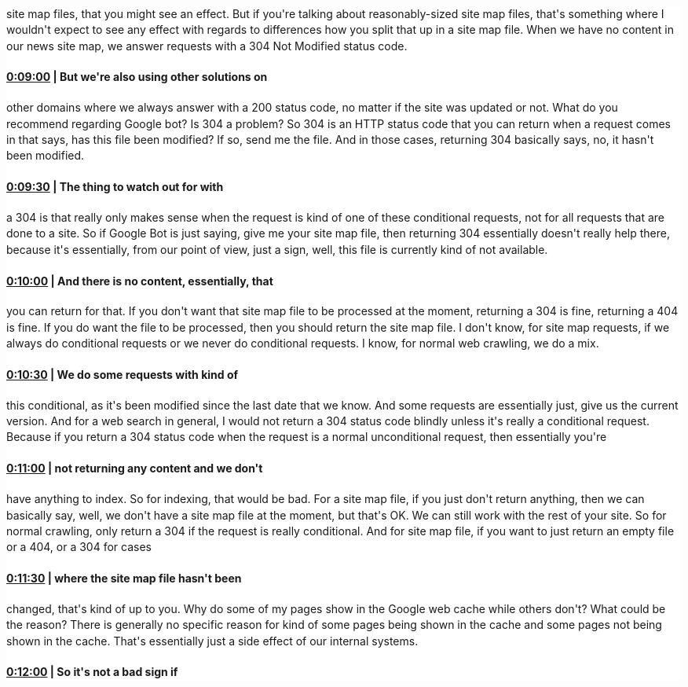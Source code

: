 site map files, that you might see an effect. But if you're talking about reasonably-sized site map files, that's something where I wouldn't expect to see any effect with regards to differences how you split that up in a site map file. When we have no content in our news site map, we answer requests with a 304 Not Modified status code.  

#### [0:09:00](https://www.youtube.com/watch?v=YCXt1Z5nfpE&t=540) |  But we're also using other solutions on

other domains where we always answer with a 200 status code, no matter if the site was updated or not. What do you recommend regarding Google bot? Is 304 a problem? So 304 is an HTTP status code that you can return when a request comes in that says, has this file been modified? If so, send me the file. And in those cases, returning 304 basically says, no, it hasn't been modified.  

#### [0:09:30](https://www.youtube.com/watch?v=YCXt1Z5nfpE&t=570) |  The thing to watch out for with

a 304 is that really only makes sense when the request is kind of one of these conditional requests, not for all requests that are done to a site. So if Google Bot is just saying, give me your site map file, then returning 304 essentially doesn't really help there, because it's essentially, from our point of view, just a sign, well, this file is currently kind of not available.  

#### [0:10:00](https://www.youtube.com/watch?v=YCXt1Z5nfpE&t=600) |  And there is no content, essentially, that

you can return for that. If you don't want that site map file to be processed at the moment, returning a 304 is fine, returning a 404 is fine. If you do want the file to be processed, then you should return the site map file. I don't know, for site map requests, if we always do conditional requests or we never do conditional requests. I know, for normal web crawling, we do a mix.  

#### [0:10:30](https://www.youtube.com/watch?v=YCXt1Z5nfpE&t=630) |  We do some requests with kind of

this conditional, as it's been modified since the last date that we know. And some requests are essentially just, give us the current version. And for a web search in general, I would not return a 304 status code blindly unless it's really a conditional request. Because if you return a 304 status code when the request is a normal unconditional request, then essentially you're  

#### [0:11:00](https://www.youtube.com/watch?v=YCXt1Z5nfpE&t=660) |  not returning any content and we don't

have anything to index. So for indexing, that would be bad. For a site map file, if you just don't return anything, then we can basically say, well, we don't have a site map file at the moment, but that's OK. We can still work with the rest of your site. So for normal crawling, only return a 304 if the request is really conditional. And for site map file, if you want to just return an empty file or a 404, or a 304 for cases  

#### [0:11:30](https://www.youtube.com/watch?v=YCXt1Z5nfpE&t=690) |  where the site map file hasn't been

changed, that's kind of up to you. Why do some of my pages show in the Google web cache while others don't? What could be the reason? There is generally no specific reason for kind of some pages being shown in the cache and some pages not being shown in the cache. That's essentially just a side effect of our internal systems.  

#### [0:12:00](https://www.youtube.com/watch?v=YCXt1Z5nfpE&t=720) |  So it's not a bad sign if
